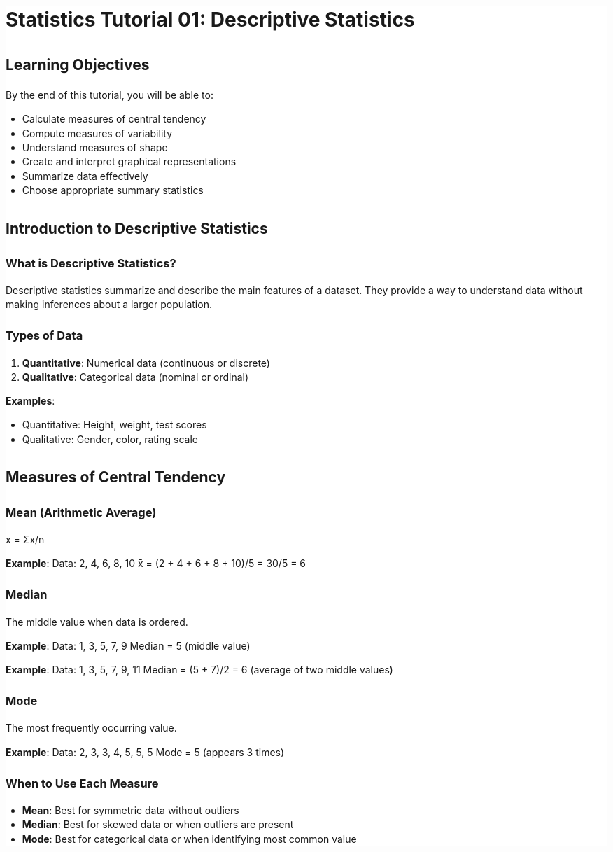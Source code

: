 # Statistics Tutorial 01: Descriptive Statistics

## Learning Objectives
By the end of this tutorial, you will be able to:
- Calculate measures of central tendency
- Compute measures of variability
- Understand measures of shape
- Create and interpret graphical representations
- Summarize data effectively
- Choose appropriate summary statistics

## Introduction to Descriptive Statistics

### What is Descriptive Statistics?
Descriptive statistics summarize and describe the main features of a dataset. They provide a way to understand data without making inferences about a larger population.

### Types of Data
1. **Quantitative**: Numerical data (continuous or discrete)
2. **Qualitative**: Categorical data (nominal or ordinal)

**Examples**:
- Quantitative: Height, weight, test scores
- Qualitative: Gender, color, rating scale

## Measures of Central Tendency

### Mean (Arithmetic Average)
x̄ = Σx/n

**Example**: Data: 2, 4, 6, 8, 10
x̄ = (2 + 4 + 6 + 8 + 10)/5 = 30/5 = 6

### Median
The middle value when data is ordered.

**Example**: Data: 1, 3, 5, 7, 9
Median = 5 (middle value)

**Example**: Data: 1, 3, 5, 7, 9, 11
Median = (5 + 7)/2 = 6 (average of two middle values)

### Mode
The most frequently occurring value.

**Example**: Data: 2, 3, 3, 4, 5, 5, 5
Mode = 5 (appears 3 times)

### When to Use Each Measure
- **Mean**: Best for symmetric data without outliers
- **Median**: Best for skewed data or when outliers are present
- **Mode**: Best for categorical data or when identifying most common value
